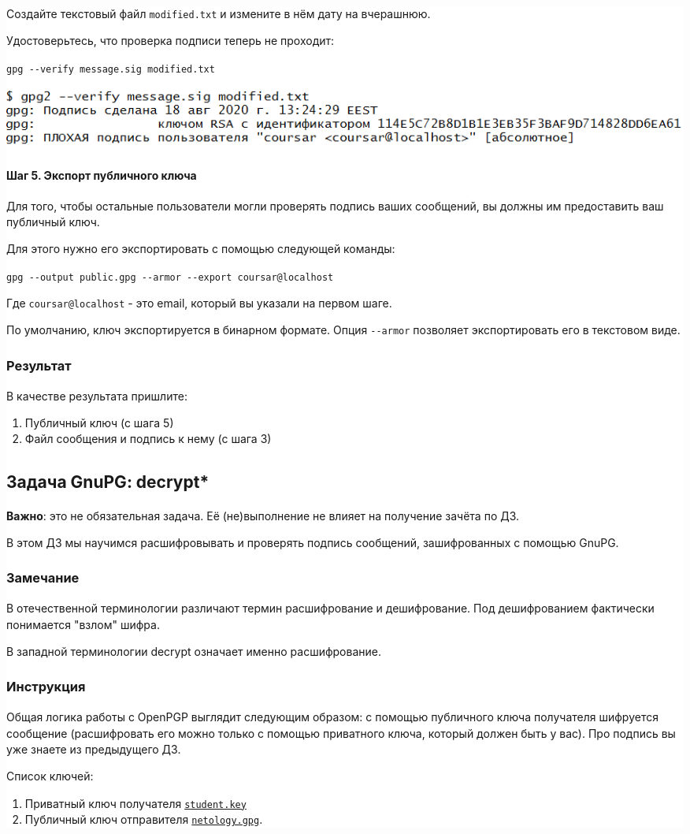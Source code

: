 Создайте текстовый файл `modified.txt` и измените в нём дату на вчерашнюю.

Удостоверьтесь, что проверка подписи теперь не проходит:

```shell script
gpg --verify message.sig modified.txt
```

![](pic/gpg-verify.png)

#### Шаг 5. Экспорт публичного ключа

Для того, чтобы остальные пользователи могли проверять подпись ваших сообщений, вы должны им предоставить ваш публичный ключ.

Для этого нужно его экспортировать с помощью следующей команды:

```shell script
gpg --output public.gpg --armor --export coursar@localhost
```

Где `coursar@localhost` - это email, который вы указали на первом шаге.

По умолчанию, ключ экспортируется в бинарном формате. Опция `--armor` позволяет экспортировать его в текстовом виде.

### Результат

В качестве результата пришлите:
1. Публичный ключ (с шага 5)
1. Файл сообщения и подпись к нему (с шага 3)

## Задача GnuPG: decrypt*

**Важно**: это не обязательная задача. Её (не)выполнение не влияет на получение зачёта по ДЗ.

В этом ДЗ мы научимся расшифровывать и проверять подпись сообщений, зашифрованных с помощью GnuPG.

### Замечание

В отечественной терминологии различают термин расшифрование и дешифрование. Под дешифрованием фактически понимается "взлом" шифра.

В западной терминологии decrypt означает именно расшифрование.

### Инструкция

Общая логика работы с OpenPGP выглядит следующим образом: с помощью публичного ключа получателя шифруется сообщение (расшифровать его можно только с помощью приватного ключа, который должен быть у вас). Про подпись вы уже знаете из предыдущего ДЗ.

Список ключей:
1. Приватный ключ получателя [`student.key`](assets/student.key)
1. Публичный ключ отправителя [`netology.gpg`](assets/netology.gpg).
